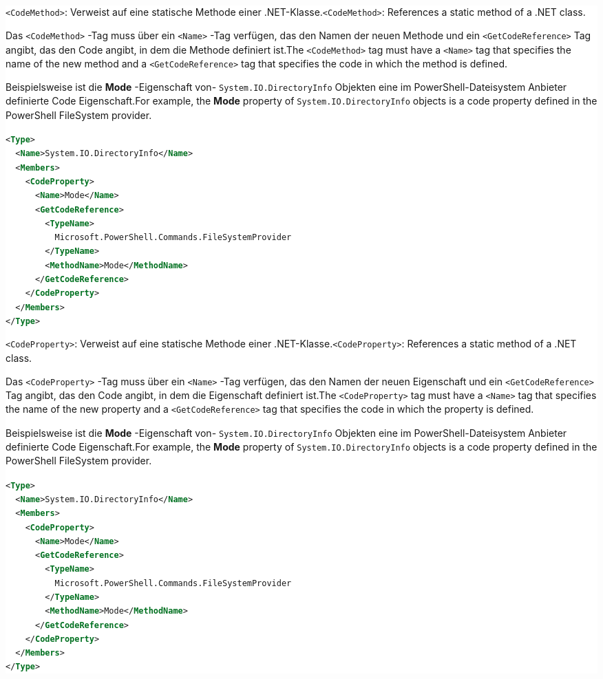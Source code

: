 <span data-ttu-id="480b9-185">`<CodeMethod>`: Verweist auf eine statische Methode einer .NET-Klasse.</span><span class="sxs-lookup"><span data-stu-id="480b9-185">`<CodeMethod>`:  References a static method of a .NET class.</span></span>

<span data-ttu-id="480b9-186">Das `<CodeMethod>` -Tag muss über ein `<Name>` -Tag verfügen, das den Namen der neuen Methode und ein `<GetCodeReference>` Tag angibt, das den Code angibt, in dem die Methode definiert ist.</span><span class="sxs-lookup"><span data-stu-id="480b9-186">The `<CodeMethod>` tag must have a `<Name>` tag that specifies the name of the new method and a `<GetCodeReference>` tag that specifies the code in which the method is defined.</span></span>

<span data-ttu-id="480b9-187">Beispielsweise ist die **Mode** -Eigenschaft von- `System.IO.DirectoryInfo` Objekten eine im PowerShell-Dateisystem Anbieter definierte Code Eigenschaft.</span><span class="sxs-lookup"><span data-stu-id="480b9-187">For example, the **Mode** property of `System.IO.DirectoryInfo` objects is a code property defined in the PowerShell FileSystem provider.</span></span>

```xml
<Type>
  <Name>System.IO.DirectoryInfo</Name>
  <Members>
    <CodeProperty>
      <Name>Mode</Name>
      <GetCodeReference>
        <TypeName>
          Microsoft.PowerShell.Commands.FileSystemProvider
        </TypeName>
        <MethodName>Mode</MethodName>
      </GetCodeReference>
    </CodeProperty>
  </Members>
</Type>
```

<span data-ttu-id="480b9-188">`<CodeProperty>`: Verweist auf eine statische Methode einer .NET-Klasse.</span><span class="sxs-lookup"><span data-stu-id="480b9-188">`<CodeProperty>`: References a static method of a .NET class.</span></span>

<span data-ttu-id="480b9-189">Das `<CodeProperty>` -Tag muss über ein `<Name>` -Tag verfügen, das den Namen der neuen Eigenschaft und ein `<GetCodeReference>` Tag angibt, das den Code angibt, in dem die Eigenschaft definiert ist.</span><span class="sxs-lookup"><span data-stu-id="480b9-189">The `<CodeProperty>` tag must have a `<Name>` tag that specifies the name of the new property and a `<GetCodeReference>` tag that specifies the code in which the property is defined.</span></span>

<span data-ttu-id="480b9-190">Beispielsweise ist die **Mode** -Eigenschaft von- `System.IO.DirectoryInfo` Objekten eine im PowerShell-Dateisystem Anbieter definierte Code Eigenschaft.</span><span class="sxs-lookup"><span data-stu-id="480b9-190">For example, the **Mode** property of `System.IO.DirectoryInfo` objects is a code property defined in the PowerShell FileSystem provider.</span></span>

```xml
<Type>
  <Name>System.IO.DirectoryInfo</Name>
  <Members>
    <CodeProperty>
      <Name>Mode</Name>
      <GetCodeReference>
        <TypeName>
          Microsoft.PowerShell.Commands.FileSystemProvider
        </TypeName>
        <MethodName>Mode</MethodName>
      </GetCodeReference>
    </CodeProperty>
  </Members>
</Type>
```

